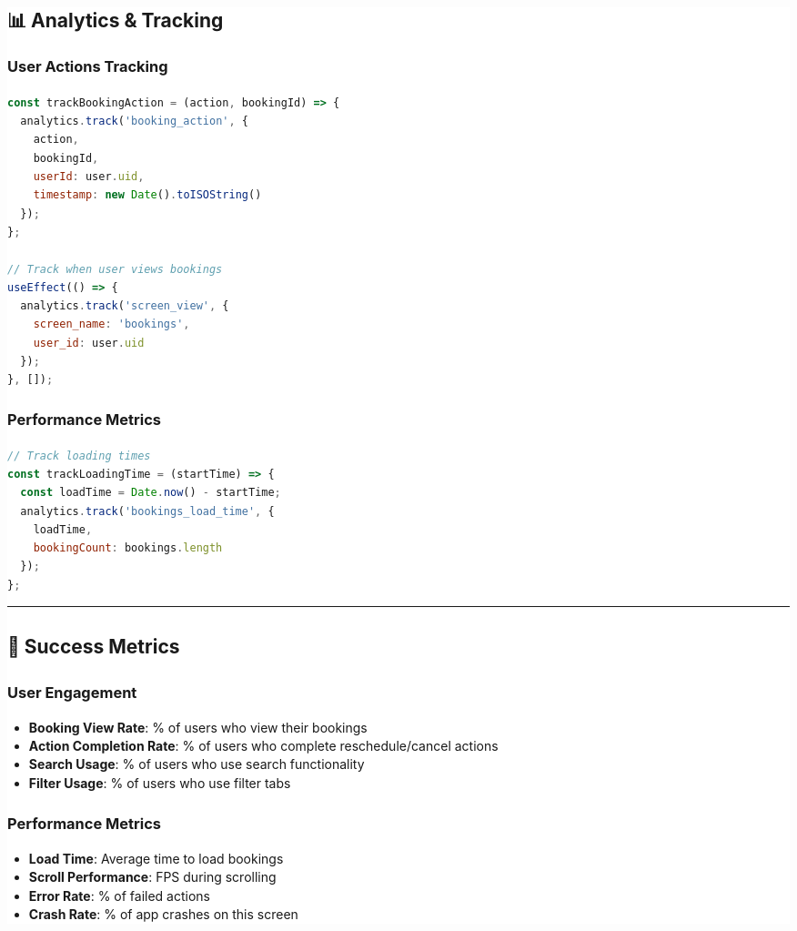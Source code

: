
## 📊 Analytics & Tracking

### **User Actions Tracking**
```javascript
const trackBookingAction = (action, bookingId) => {
  analytics.track('booking_action', {
    action,
    bookingId,
    userId: user.uid,
    timestamp: new Date().toISOString()
  });
};

// Track when user views bookings
useEffect(() => {
  analytics.track('screen_view', {
    screen_name: 'bookings',
    user_id: user.uid
  });
}, []);
```

### **Performance Metrics**
```javascript
// Track loading times
const trackLoadingTime = (startTime) => {
  const loadTime = Date.now() - startTime;
  analytics.track('bookings_load_time', {
    loadTime,
    bookingCount: bookings.length
  });
};
```

---

## 🎯 Success Metrics

### **User Engagement**
- **Booking View Rate**: % of users who view their bookings
- **Action Completion Rate**: % of users who complete reschedule/cancel actions
- **Search Usage**: % of users who use search functionality
- **Filter Usage**: % of users who use filter tabs

### **Performance Metrics**
- **Load Time**: Average time to load bookings
- **Scroll Performance**: FPS during scrolling
- **Error Rate**: % of failed actions
- **Crash Rate**: % of app crashes on this screen
